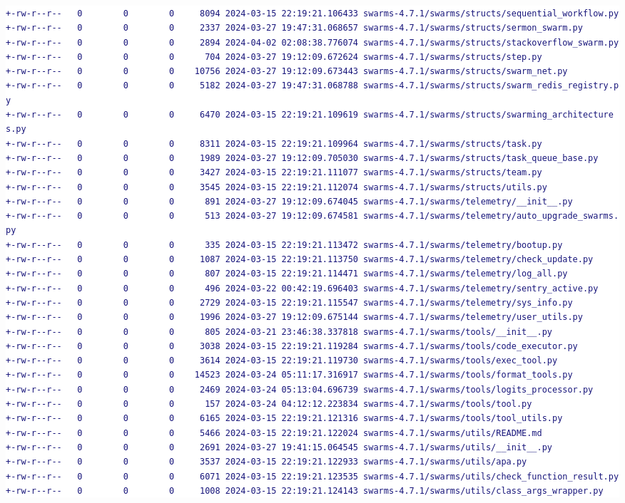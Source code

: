 ```diff
+-rw-r--r--   0        0        0     8094 2024-03-15 22:19:21.106433 swarms-4.7.1/swarms/structs/sequential_workflow.py
+-rw-r--r--   0        0        0     2337 2024-03-27 19:47:31.068657 swarms-4.7.1/swarms/structs/sermon_swarm.py
+-rw-r--r--   0        0        0     2894 2024-04-02 02:08:38.776074 swarms-4.7.1/swarms/structs/stackoverflow_swarm.py
+-rw-r--r--   0        0        0      704 2024-03-27 19:12:09.672624 swarms-4.7.1/swarms/structs/step.py
+-rw-r--r--   0        0        0    10756 2024-03-27 19:12:09.673443 swarms-4.7.1/swarms/structs/swarm_net.py
+-rw-r--r--   0        0        0     5182 2024-03-27 19:47:31.068788 swarms-4.7.1/swarms/structs/swarm_redis_registry.py
+-rw-r--r--   0        0        0     6470 2024-03-15 22:19:21.109619 swarms-4.7.1/swarms/structs/swarming_architectures.py
+-rw-r--r--   0        0        0     8311 2024-03-15 22:19:21.109964 swarms-4.7.1/swarms/structs/task.py
+-rw-r--r--   0        0        0     1989 2024-03-27 19:12:09.705030 swarms-4.7.1/swarms/structs/task_queue_base.py
+-rw-r--r--   0        0        0     3427 2024-03-15 22:19:21.111077 swarms-4.7.1/swarms/structs/team.py
+-rw-r--r--   0        0        0     3545 2024-03-15 22:19:21.112074 swarms-4.7.1/swarms/structs/utils.py
+-rw-r--r--   0        0        0      891 2024-03-27 19:12:09.674045 swarms-4.7.1/swarms/telemetry/__init__.py
+-rw-r--r--   0        0        0      513 2024-03-27 19:12:09.674581 swarms-4.7.1/swarms/telemetry/auto_upgrade_swarms.py
+-rw-r--r--   0        0        0      335 2024-03-15 22:19:21.113472 swarms-4.7.1/swarms/telemetry/bootup.py
+-rw-r--r--   0        0        0     1087 2024-03-15 22:19:21.113750 swarms-4.7.1/swarms/telemetry/check_update.py
+-rw-r--r--   0        0        0      807 2024-03-15 22:19:21.114471 swarms-4.7.1/swarms/telemetry/log_all.py
+-rw-r--r--   0        0        0      496 2024-03-22 00:42:19.696403 swarms-4.7.1/swarms/telemetry/sentry_active.py
+-rw-r--r--   0        0        0     2729 2024-03-15 22:19:21.115547 swarms-4.7.1/swarms/telemetry/sys_info.py
+-rw-r--r--   0        0        0     1996 2024-03-27 19:12:09.675144 swarms-4.7.1/swarms/telemetry/user_utils.py
+-rw-r--r--   0        0        0      805 2024-03-21 23:46:38.337818 swarms-4.7.1/swarms/tools/__init__.py
+-rw-r--r--   0        0        0     3038 2024-03-15 22:19:21.119284 swarms-4.7.1/swarms/tools/code_executor.py
+-rw-r--r--   0        0        0     3614 2024-03-15 22:19:21.119730 swarms-4.7.1/swarms/tools/exec_tool.py
+-rw-r--r--   0        0        0    14523 2024-03-24 05:11:17.316917 swarms-4.7.1/swarms/tools/format_tools.py
+-rw-r--r--   0        0        0     2469 2024-03-24 05:13:04.696739 swarms-4.7.1/swarms/tools/logits_processor.py
+-rw-r--r--   0        0        0      157 2024-03-24 04:12:12.223834 swarms-4.7.1/swarms/tools/tool.py
+-rw-r--r--   0        0        0     6165 2024-03-15 22:19:21.121316 swarms-4.7.1/swarms/tools/tool_utils.py
+-rw-r--r--   0        0        0     5466 2024-03-15 22:19:21.122024 swarms-4.7.1/swarms/utils/README.md
+-rw-r--r--   0        0        0     2691 2024-03-27 19:41:15.064545 swarms-4.7.1/swarms/utils/__init__.py
+-rw-r--r--   0        0        0     3537 2024-03-15 22:19:21.122933 swarms-4.7.1/swarms/utils/apa.py
+-rw-r--r--   0        0        0     6071 2024-03-15 22:19:21.123535 swarms-4.7.1/swarms/utils/check_function_result.py
+-rw-r--r--   0        0        0     1008 2024-03-15 22:19:21.124143 swarms-4.7.1/swarms/utils/class_args_wrapper.py
```